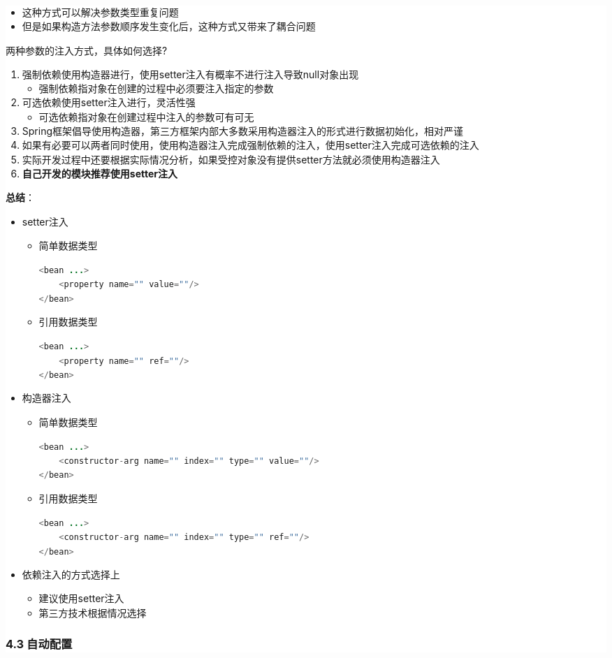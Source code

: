 * 这种方式可以解决参数类型重复问题
* 但是如果构造方法参数顺序发生变化后，这种方式又带来了耦合问题

两种参数的注入方式，具体如何选择?

1. 强制依赖使用构造器进行，使用setter注入有概率不进行注入导致null对象出现
   * 强制依赖指对象在创建的过程中必须要注入指定的参数
2. 可选依赖使用setter注入进行，灵活性强
   * 可选依赖指对象在创建过程中注入的参数可有可无
3. Spring框架倡导使用构造器，第三方框架内部大多数采用构造器注入的形式进行数据初始化，相对严谨
4. 如果有必要可以两者同时使用，使用构造器注入完成强制依赖的注入，使用setter注入完成可选依赖的注入
5. 实际开发过程中还要根据实际情况分析，如果受控对象没有提供setter方法就必须使用构造器注入
6. ****自己开发的模块推荐使用setter注入****

**总结**：

* setter注入

  * 简单数据类型

    ```java
    <bean ...>
        <property name="" value=""/>
    </bean>
    ```

  * 引用数据类型

    ```java
    <bean ...>
        <property name="" ref=""/>
    </bean>
    ```

* 构造器注入

  * 简单数据类型

    ```java
    <bean ...>
        <constructor-arg name="" index="" type="" value=""/>
    </bean>
    ```

  * 引用数据类型

    ```java
    <bean ...>
        <constructor-arg name="" index="" type="" ref=""/>
    </bean>
    ```

* 依赖注入的方式选择上

  * 建议使用setter注入
  * 第三方技术根据情况选择

### 4.3 自动配置
